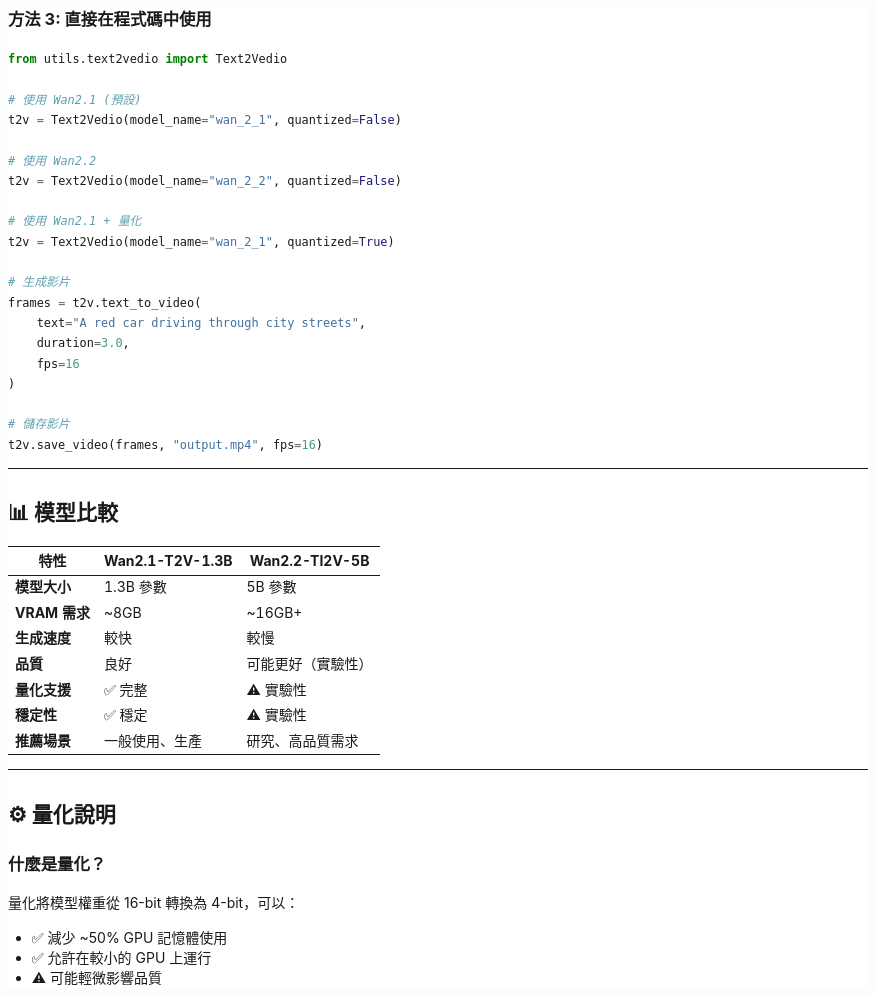 
### 方法 3: 直接在程式碼中使用

```python
from utils.text2vedio import Text2Vedio

# 使用 Wan2.1 (預設)
t2v = Text2Vedio(model_name="wan_2_1", quantized=False)

# 使用 Wan2.2
t2v = Text2Vedio(model_name="wan_2_2", quantized=False)

# 使用 Wan2.1 + 量化
t2v = Text2Vedio(model_name="wan_2_1", quantized=True)

# 生成影片
frames = t2v.text_to_video(
    text="A red car driving through city streets",
    duration=3.0,
    fps=16
)

# 儲存影片
t2v.save_video(frames, "output.mp4", fps=16)
```

---

## 📊 模型比較

| 特性 | Wan2.1-T2V-1.3B | Wan2.2-TI2V-5B |
|------|----------------|----------------|
| **模型大小** | 1.3B 參數 | 5B 參數 |
| **VRAM 需求** | ~8GB | ~16GB+ |
| **生成速度** | 較快 | 較慢 |
| **品質** | 良好 | 可能更好（實驗性） |
| **量化支援** | ✅ 完整 | ⚠️ 實驗性 |
| **穩定性** | ✅ 穩定 | ⚠️ 實驗性 |
| **推薦場景** | 一般使用、生產 | 研究、高品質需求 |

---

## ⚙️ 量化說明

### 什麼是量化？
量化將模型權重從 16-bit 轉換為 4-bit，可以：
- ✅ 減少 ~50% GPU 記憶體使用
- ✅ 允許在較小的 GPU 上運行
- ⚠️ 可能輕微影響品質
